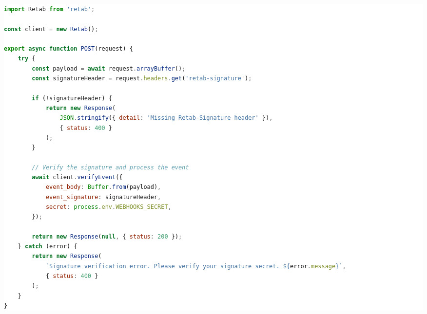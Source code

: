 ```javascript Next.js (Node.js)
import Retab from 'retab';

const client = new Retab();

export async function POST(request) {
    try {
        const payload = await request.arrayBuffer();
        const signatureHeader = request.headers.get('retab-signature');

        if (!signatureHeader) {
            return new Response(
                JSON.stringify({ detail: 'Missing Retab-Signature header' }),
                { status: 400 }
            );
        }

        // Verify the signature and process the event
        await client.verifyEvent({
            event_body: Buffer.from(payload),
            event_signature: signatureHeader,
            secret: process.env.WEBHOOKS_SECRET,
        });

        return new Response(null, { status: 200 });
    } catch (error) {
        return new Response(
            `Signature verification error. Please verify your signature secret. ${error.message}`,
            { status: 400 }
        );
    }
}
```
</CodeGroup>

